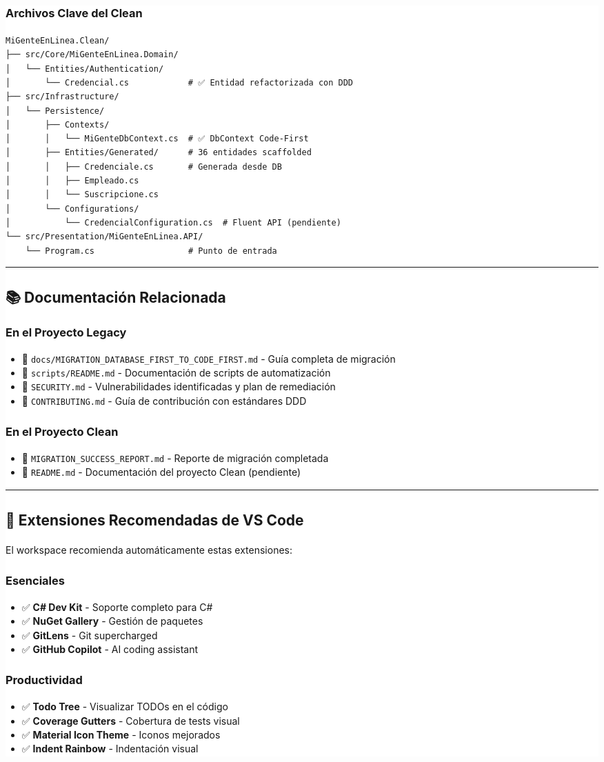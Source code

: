 ### Archivos Clave del Clean

```
MiGenteEnLinea.Clean/
├── src/Core/MiGenteEnLinea.Domain/
│   └── Entities/Authentication/
│       └── Credencial.cs            # ✅ Entidad refactorizada con DDD
├── src/Infrastructure/
│   └── Persistence/
│       ├── Contexts/
│       │   └── MiGenteDbContext.cs  # ✅ DbContext Code-First
│       ├── Entities/Generated/      # 36 entidades scaffolded
│       │   ├── Credenciale.cs       # Generada desde DB
│       │   ├── Empleado.cs
│       │   └── Suscripcione.cs
│       └── Configurations/
│           └── CredencialConfiguration.cs  # Fluent API (pendiente)
└── src/Presentation/MiGenteEnLinea.API/
    └── Program.cs                   # Punto de entrada
```

---

## 📚 Documentación Relacionada

### En el Proyecto Legacy
- 📄 `docs/MIGRATION_DATABASE_FIRST_TO_CODE_FIRST.md` - Guía completa de migración
- 📄 `scripts/README.md` - Documentación de scripts de automatización
- 📄 `SECURITY.md` - Vulnerabilidades identificadas y plan de remediación
- 📄 `CONTRIBUTING.md` - Guía de contribución con estándares DDD

### En el Proyecto Clean
- 📄 `MIGRATION_SUCCESS_REPORT.md` - Reporte de migración completada
- 📄 `README.md` - Documentación del proyecto Clean (pendiente)

---

## 🎨 Extensiones Recomendadas de VS Code

El workspace recomienda automáticamente estas extensiones:

### Esenciales
- ✅ **C# Dev Kit** - Soporte completo para C#
- ✅ **NuGet Gallery** - Gestión de paquetes
- ✅ **GitLens** - Git supercharged
- ✅ **GitHub Copilot** - AI coding assistant

### Productividad
- ✅ **Todo Tree** - Visualizar TODOs en el código
- ✅ **Coverage Gutters** - Cobertura de tests visual
- ✅ **Material Icon Theme** - Iconos mejorados
- ✅ **Indent Rainbow** - Indentación visual
